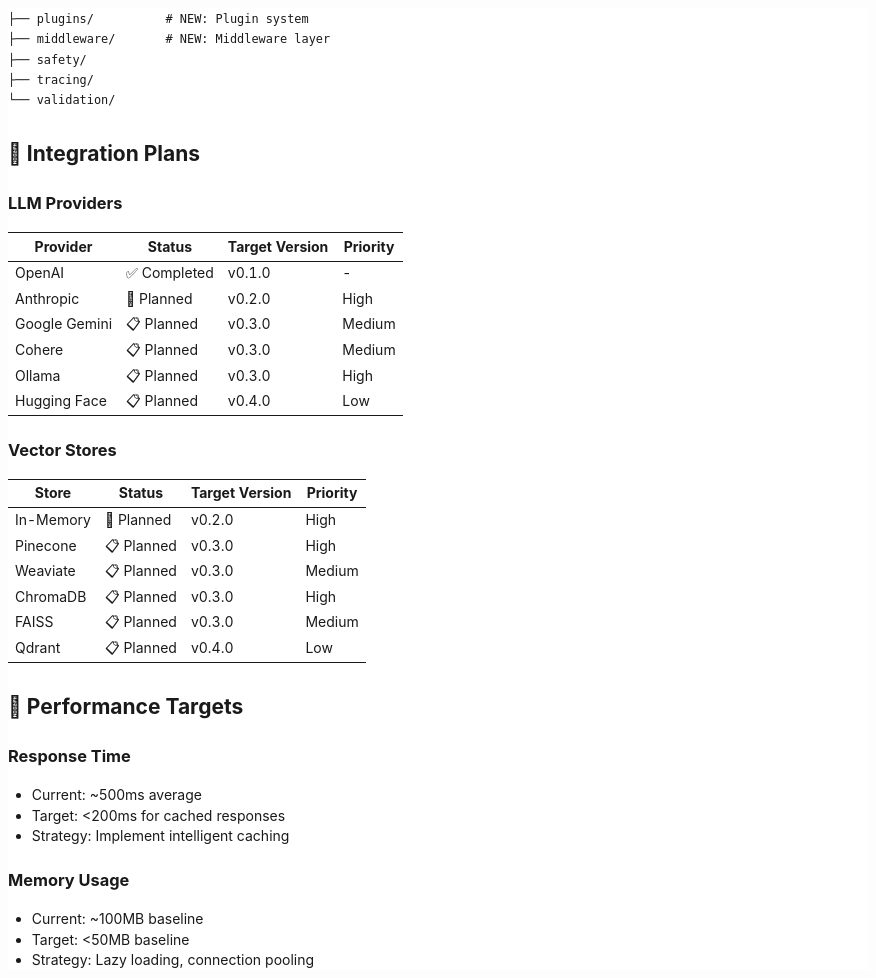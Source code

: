 ```
├── plugins/          # NEW: Plugin system
├── middleware/       # NEW: Middleware layer
├── safety/
├── tracing/
└── validation/
```

## 🔌 Integration Plans

### LLM Providers

| Provider      | Status       | Target Version | Priority |
| ------------- | ------------ | -------------- | -------- |
| OpenAI        | ✅ Completed | v0.1.0         | -        |
| Anthropic     | 🔄 Planned   | v0.2.0         | High     |
| Google Gemini | 📋 Planned   | v0.3.0         | Medium   |
| Cohere        | 📋 Planned   | v0.3.0         | Medium   |
| Ollama        | 📋 Planned   | v0.3.0         | High     |
| Hugging Face  | 📋 Planned   | v0.4.0         | Low      |

### Vector Stores

| Store     | Status     | Target Version | Priority |
| --------- | ---------- | -------------- | -------- |
| In-Memory | 🔄 Planned | v0.2.0         | High     |
| Pinecone  | 📋 Planned | v0.3.0         | High     |
| Weaviate  | 📋 Planned | v0.3.0         | Medium   |
| ChromaDB  | 📋 Planned | v0.3.0         | High     |
| FAISS     | 📋 Planned | v0.3.0         | Medium   |
| Qdrant    | 📋 Planned | v0.4.0         | Low      |

## 🚀 Performance Targets

### Response Time

-   Current: ~500ms average
-   Target: <200ms for cached responses
-   Strategy: Implement intelligent caching

### Memory Usage

-   Current: ~100MB baseline
-   Target: <50MB baseline
-   Strategy: Lazy loading, connection pooling
